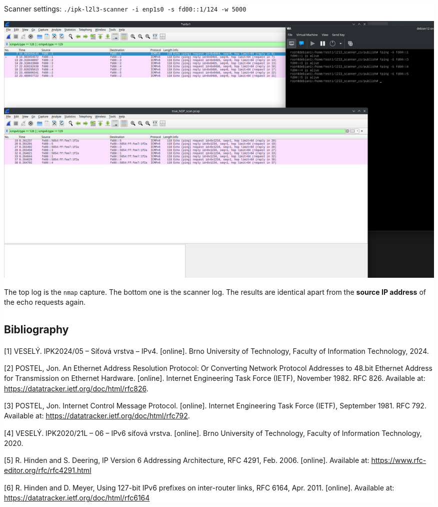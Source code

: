 Scanner settings: `./ipk-l2l3-scanner -i enp1s0 -s fd00::1/124 -w 5000`

![ICMPv6 comparison](images/icmpv6_fping_vs_mine_corrected.png)

The top log is the `nmap` capture. The bottom one is the scanner log. The results are identical apart from the **source IP address** of the echo requests again.

## Bibliography
[1] VESELÝ. IPK2024/05 – Síťová vrstva – IPv4. [online]. Brno University of Technology, Faculty of Information Technology, 2024.

[2] POSTEL, Jon. An Ethernet Address Resolution Protocol: Or Converting Network Protocol Addresses to 48.bit Ethernet Address for Transmission on Ethernet Hardware. [online]. Internet Engineering Task Force (IETF), November 1982. RFC 826. Available at: https://datatracker.ietf.org/doc/html/rfc826.

[3] POSTEL, Jon. Internet Control Message Protocol. [online]. Internet Engineering Task Force (IETF), September 1981. RFC 792. Available at: https://datatracker.ietf.org/doc/html/rfc792.

[4] VESELÝ. IPK2020/21L – 06 – IPv6 síťová vrstva. [online]. Brno University of Technology, Faculty of Information Technology, 2020.

[5] R. Hinden and S. Deering, IP Version 6 Addressing Architecture, RFC 4291, Feb. 2006. [online]. Available at: https://www.rfc-editor.org/rfc/rfc4291.html

[6] R. Hinden and D. Meyer, Using 127-bit IPv6 prefixes on inter-router links, RFC 6164, Apr. 2011. [online]. Available at: https://datatracker.ietf.org/doc/html/rfc6164
